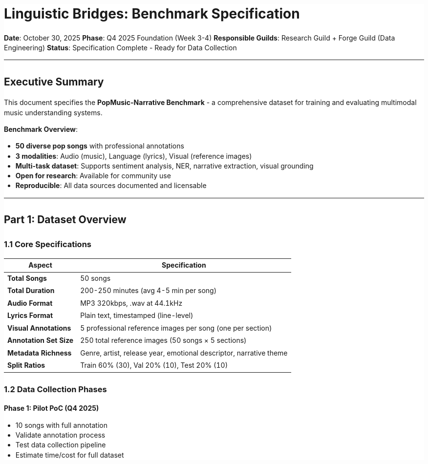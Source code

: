 # Linguistic Bridges: Benchmark Specification

**Date**: October 30, 2025
**Phase**: Q4 2025 Foundation (Week 3-4)
**Responsible Guilds**: Research Guild + Forge Guild (Data Engineering)
**Status**: Specification Complete - Ready for Data Collection

---

## Executive Summary

This document specifies the **PopMusic-Narrative Benchmark** - a comprehensive dataset for training and evaluating multimodal music understanding systems.

**Benchmark Overview**:
- **50 diverse pop songs** with professional annotations
- **3 modalities**: Audio (music), Language (lyrics), Visual (reference images)
- **Multi-task dataset**: Supports sentiment analysis, NER, narrative extraction, visual grounding
- **Open for research**: Available for community use
- **Reproducible**: All data sources documented and licensable

---

## Part 1: Dataset Overview

### 1.1 Core Specifications

| Aspect | Specification |
|--------|---------------|
| **Total Songs** | 50 songs |
| **Total Duration** | 200-250 minutes (avg 4-5 min per song) |
| **Audio Format** | MP3 320kbps, .wav at 44.1kHz |
| **Lyrics Format** | Plain text, timestamped (line-level) |
| **Visual Annotations** | 5 professional reference images per song (one per section) |
| **Annotation Set Size** | 250 total reference images (50 songs × 5 sections) |
| **Metadata Richness** | Genre, artist, release year, emotional descriptor, narrative theme |
| **Split Ratios** | Train 60% (30), Val 20% (10), Test 20% (10) |

### 1.2 Data Collection Phases

**Phase 1: Pilot PoC (Q4 2025)**
- 10 songs with full annotation
- Validate annotation process
- Test data collection pipeline
- Estimate time/cost for full dataset
